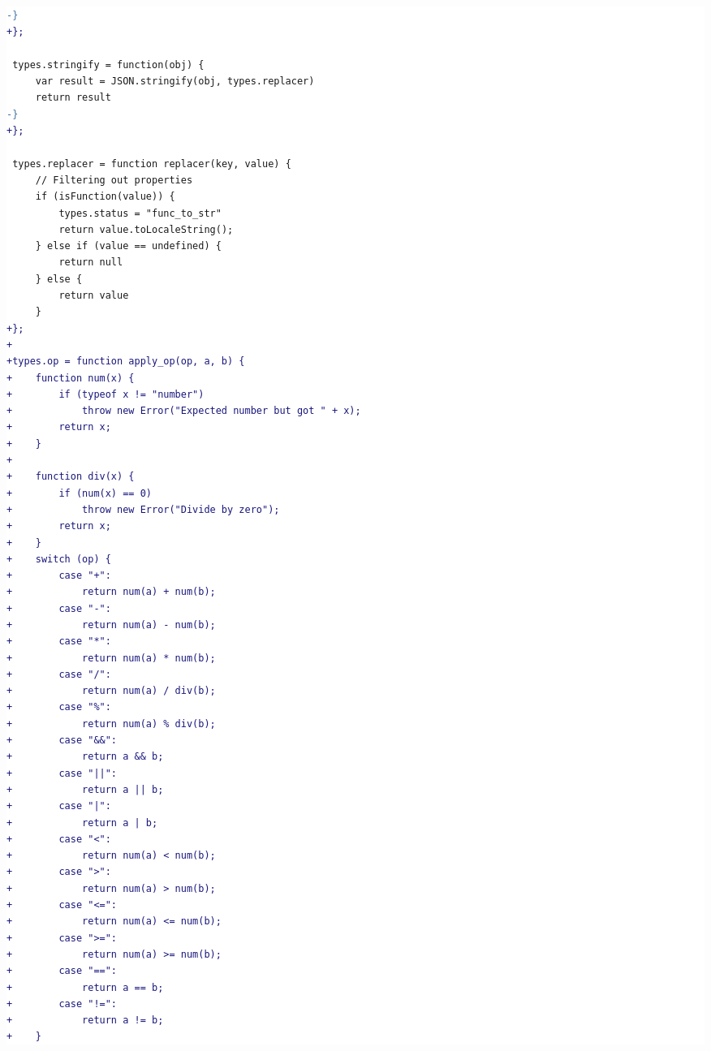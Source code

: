 ```diff
-}
+};
 
 types.stringify = function(obj) {
     var result = JSON.stringify(obj, types.replacer)
     return result
-}
+};
 
 types.replacer = function replacer(key, value) {
     // Filtering out properties
     if (isFunction(value)) {
         types.status = "func_to_str"
         return value.toLocaleString();
     } else if (value == undefined) {
         return null
     } else {
         return value
     }
+};
+
+types.op = function apply_op(op, a, b) {
+    function num(x) {
+        if (typeof x != "number")
+            throw new Error("Expected number but got " + x);
+        return x;
+    }
+
+    function div(x) {
+        if (num(x) == 0)
+            throw new Error("Divide by zero");
+        return x;
+    }
+    switch (op) {
+        case "+":
+            return num(a) + num(b);
+        case "-":
+            return num(a) - num(b);
+        case "*":
+            return num(a) * num(b);
+        case "/":
+            return num(a) / div(b);
+        case "%":
+            return num(a) % div(b);
+        case "&&":
+            return a && b;
+        case "||":
+            return a || b;
+        case "|":
+            return a | b;
+        case "<":
+            return num(a) < num(b);
+        case ">":
+            return num(a) > num(b);
+        case "<=":
+            return num(a) <= num(b);
+        case ">=":
+            return num(a) >= num(b);
+        case "==":
+            return a == b;
+        case "!=":
+            return a != b;
+    }
```